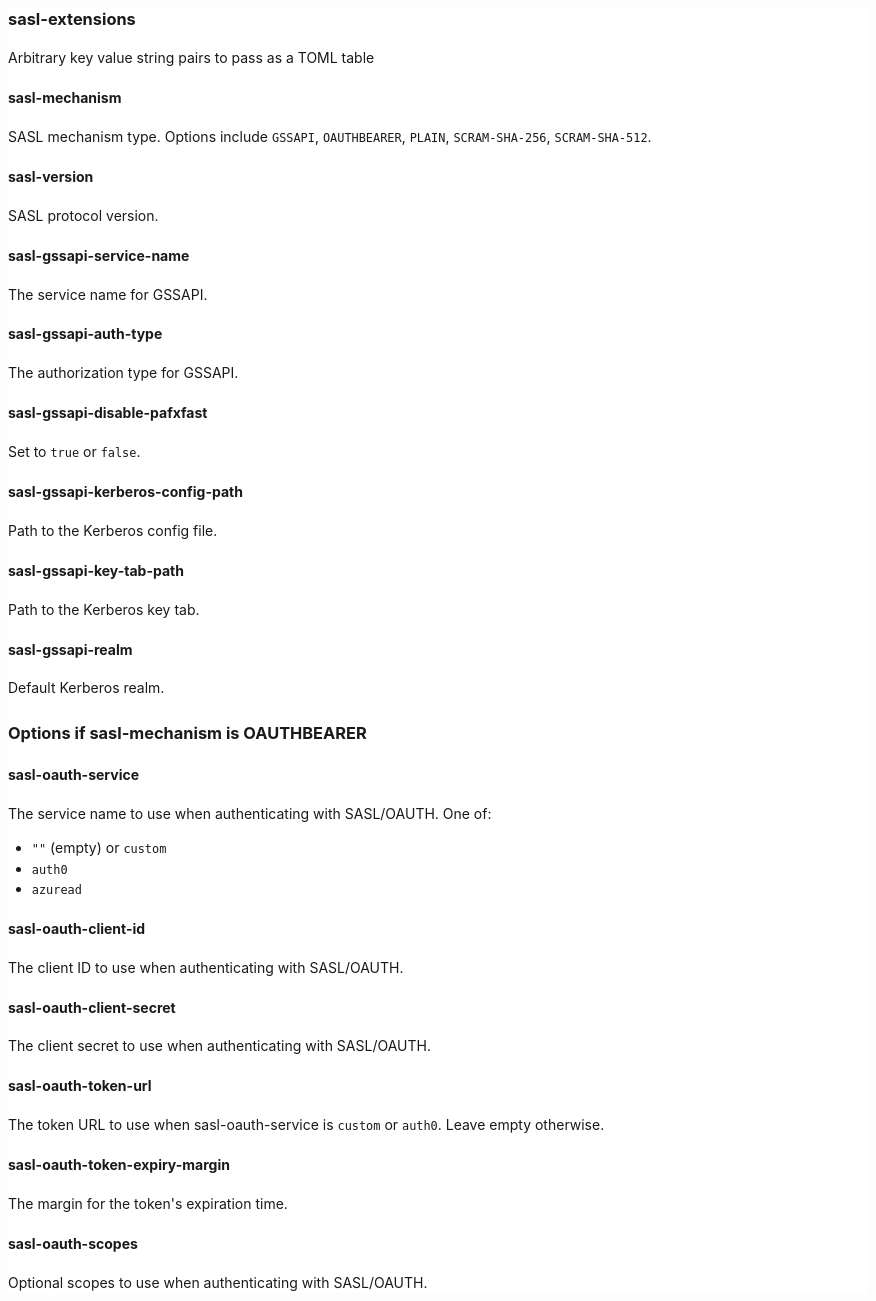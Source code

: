 ### sasl-extensions
Arbitrary key value string pairs to pass as a TOML table

#### sasl-mechanism
SASL mechanism type. Options include `GSSAPI`, `OAUTHBEARER`, `PLAIN`, `SCRAM-SHA-256`, `SCRAM-SHA-512`.

#### sasl-version
SASL protocol version.

#### sasl-gssapi-service-name
The service name for GSSAPI.

#### sasl-gssapi-auth-type
The authorization type for GSSAPI.

####  sasl-gssapi-disable-pafxfast
Set to `true` or `false`.

####  sasl-gssapi-kerberos-config-path
Path to the Kerberos config file.

#### sasl-gssapi-key-tab-path
Path to the Kerberos key tab.

####  sasl-gssapi-realm
Default Kerberos realm.

### Options if sasl-mechanism is OAUTHBEARER
#### sasl-oauth-service
The service name to use when authenticating with SASL/OAUTH.
One of:
 - `""` (empty) or `custom`
 - `auth0`
 - `azuread`

#### sasl-oauth-client-id
The client ID to use when authenticating with SASL/OAUTH.

#### sasl-oauth-client-secret 
The client secret to use when authenticating with SASL/OAUTH.

#### sasl-oauth-token-url
The token URL to use when sasl-oauth-service is `custom` or `auth0`. Leave empty otherwise.
  
#### sasl-oauth-token-expiry-margin
The margin for the token's expiration time.
  
#### sasl-oauth-scopes  
Optional scopes to use when authenticating with SASL/OAUTH.
  